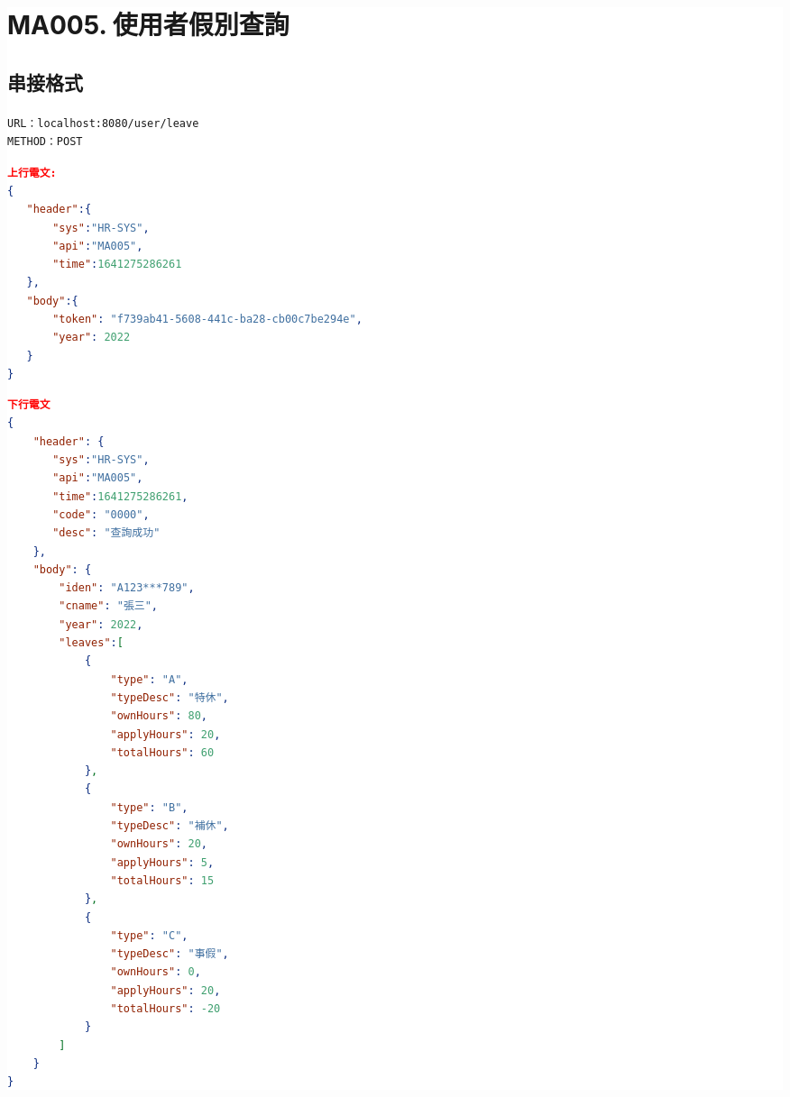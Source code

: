# MA005. 使用者假別查詢

## 串接格式

```
URL：localhost:8080/user/leave
METHOD：POST
```

```json
上行電文:
{
   "header":{
       "sys":"HR-SYS",
       "api":"MA005",
       "time":1641275286261
   },
   "body":{
       "token": "f739ab41-5608-441c-ba28-cb00c7be294e",
       "year": 2022
   }
}
```

```json
下行電文
{
    "header": {
       "sys":"HR-SYS",
       "api":"MA005",
       "time":1641275286261,
       "code": "0000",
       "desc": "查詢成功"
    },
    "body": {
        "iden": "A123***789",
        "cname": "張三",
        "year": 2022,
        "leaves":[
            {
                "type": "A",
                "typeDesc": "特休",
                "ownHours": 80,
                "applyHours": 20,
                "totalHours": 60
            },
            {
                "type": "B",
                "typeDesc": "補休",
                "ownHours": 20,
                "applyHours": 5,
                "totalHours": 15
            },
            {
                "type": "C",
                "typeDesc": "事假",
                "ownHours": 0,
                "applyHours": 20,
                "totalHours": -20
            }
        ]
    }
}
```